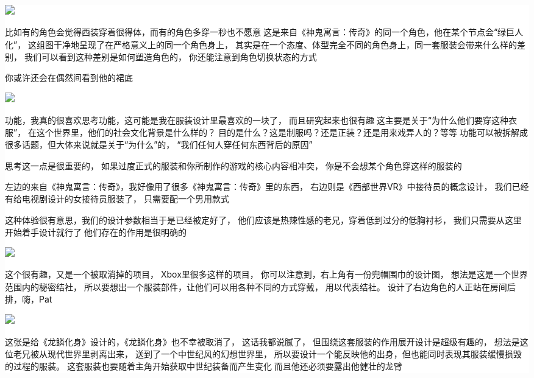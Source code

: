 ![](CCCIPCCA/2022-01-22-15-49-18.png)

比如有的角色会觉得西装穿着很得体，而有的角色多穿一秒也不愿意
这是来自《神鬼寓言：传奇》的同一个角色，他在某个节点会“绿巨人化”，
这组图干净地呈现了在严格意义上的同一个角色身上，
其实是在一个态度、体型完全不同的角色身上，同一套服装会带来什么样的差别，
我们可以看到这种差别是如何塑造角色的，
你还能注意到角色切换状态的方式

你或许还会在偶然间看到他的裙底

![](CCCIPCCA/2022-01-22-15-49-27.png)

功能，我真的很喜欢思考功能，这可能是我在服装设计里最喜欢的一块了，
而且研究起来也很有趣
这主要是关于“为什么他们要穿这种衣服”，
在这个世界里，他们的社会文化背景是什么样的？
目的是什么？这是制服吗？还是正装？还是用来戏弄人的？等等
功能可以被拆解成很多话题，但大体来说就是关于“为什么”的，
“我们任何人穿任何东西背后的原因”

思考这一点是很重要的，
如果过度正式的服装和你所制作的游戏的核心内容相冲突，
你是不会想某个角色穿这样的服装的

左边的来自《神鬼寓言：传奇》，我好像用了很多《神鬼寓言：传奇》里的东西，
右边则是《西部世界VR》中接待员的概念设计，
我们已经有给电视剧设计的女接待员服装了，
只需要配一个男用款式

这种体验很有意思，我们的设计参数相当于是已经被定好了，
他们应该是热辣性感的老兄，穿着低到过分的低胸衬衫，
我们只需要从这里开始着手设计就行了
他们存在的作用是很明确的

![](CCCIPCCA/2022-01-22-15-49-39.png)

这个很有趣，又是一个被取消掉的项目，
Xbox里很多这样的项目，
你可以注意到，右上角有一份兜帽围巾的设计图，
想法是这是一个世界范围内的秘密结社，
所以要想出一个服装部件，让他们可以用各种不同的方式穿戴，
用以代表结社。
设计了右边角色的人正站在房间后排，嗨，Pat

![](CCCIPCCA/2022-01-22-15-49-49.png)

这张是给《龙鳞化身》设计的，《龙鳞化身》也不幸被取消了，
这话我都说腻了，
但围绕这套服装的作用展开设计是超级有趣的，
想法是这位老兄被从现代世界里剥离出来，
送到了一个中世纪风的幻想世界里，
所以要设计一个能反映他的出身，但也能同时表现其服装缓慢损毁的过程的服装。
这套服装也要随着主角开始获取中世纪装备而产生变化
而且他还必须要露出他健壮的龙臂
